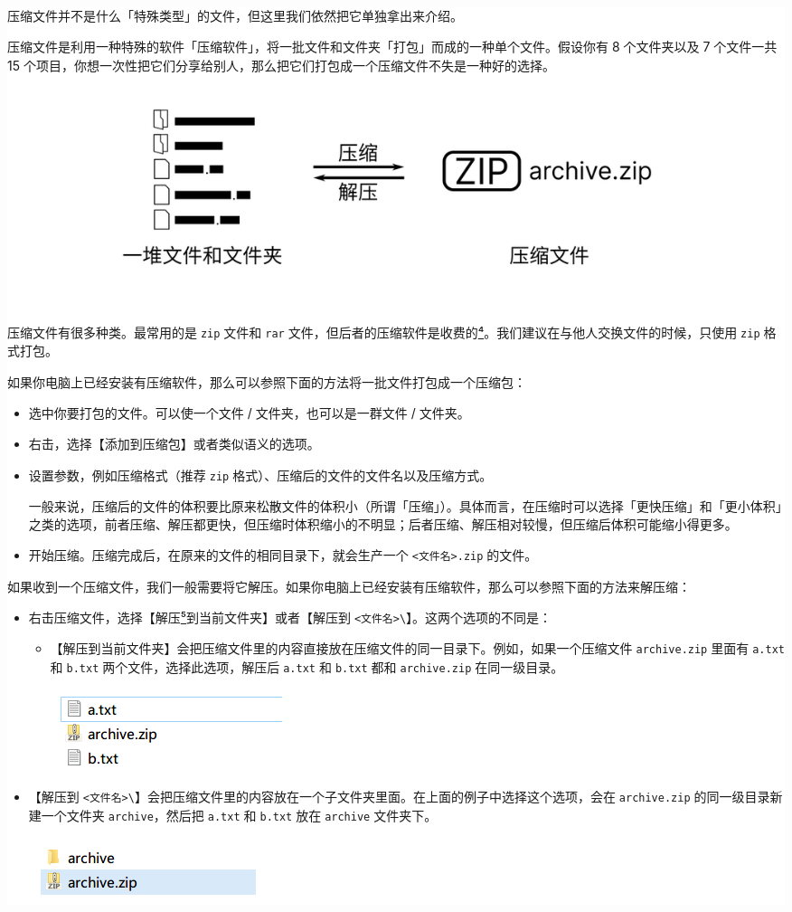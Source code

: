 压缩文件并不是什么「特殊类型」的文件，但这里我们依然把它单独拿出来介绍。

压缩文件是利用一种特殊的软件「压缩软件」，将一批文件和文件夹「打包」而成的一种单个文件。假设你有 8 个文件夹以及 7 个文件一共 15 个项目，你想一次性把它们分享给别人，那么把它们打包成一个压缩文件不失是一种好的选择。

![Untitled](file-and-file-management/Untitled%2013.png)

压缩文件有很多种类。最常用的是 `zip` 文件和 `rar` 文件，但后者的压缩软件是收费的[⁴](file-and-file-management.md)。我们建议在与他人交换文件的时候，只使用 `zip` 格式打包。

如果你电脑上已经安装有压缩软件，那么可以参照下面的方法将一批文件打包成一个压缩包：

- 选中你要打包的文件。可以使一个文件 / 文件夹，也可以是一群文件 / 文件夹。
- 右击，选择【添加到压缩包】或者类似语义的选项。
- 设置参数，例如压缩格式（推荐 `zip` 格式）、压缩后的文件的文件名以及压缩方式。
    
    一般来说，压缩后的文件的体积要比原来松散文件的体积小（所谓「压缩」）。具体而言，在压缩时可以选择「更快压缩」和「更小体积」之类的选项，前者压缩、解压都更快，但压缩时体积缩小的不明显；后者压缩、解压相对较慢，但压缩后体积可能缩小得更多。
    
- 开始压缩。压缩完成后，在原来的文件的相同目录下，就会生产一个 `<文件名>.zip` 的文件。

如果收到一个压缩文件，我们一般需要将它解压。如果你电脑上已经安装有压缩软件，那么可以参照下面的方法来解压缩：

- 右击压缩文件，选择【解压[⁵](file-and-file-management.md)到当前文件夹】或者【解压到 `<文件名>\`】。这两个选项的不同是：
    - 【解压到当前文件夹】会把压缩文件里的内容直接放在压缩文件的同一目录下。例如，如果一个压缩文件 `archive.zip` 里面有 `a.txt` 和 `b.txt` 两个文件，选择此选项，解压后 `a.txt` 和 `b.txt` 都和 `archive.zip` 在同一级目录。
        
        ![Untitled](file-and-file-management/Untitled%2014.png)
        

- 【解压到 `<文件名>\`】会把压缩文件里的内容放在一个子文件夹里面。在上面的例子中选择这个选项，会在 `archive.zip` 的同一级目录新建一个文件夹 `archive`，然后把 `a.txt` 和 `b.txt` 放在 `archive` 文件夹下。
    
    ![Untitled](file-and-file-management/Untitled%2015.png)
    